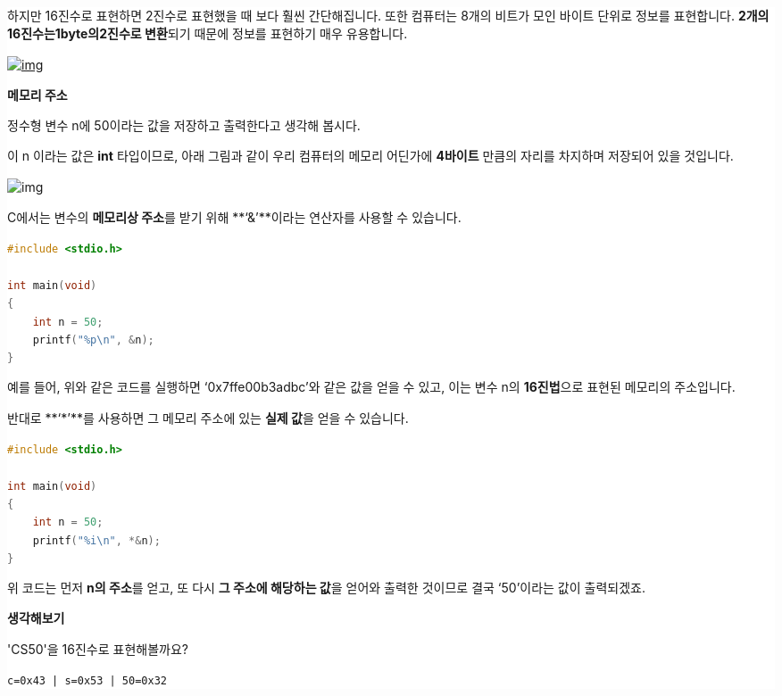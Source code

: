 하지만 16진수로 표현하면 2진수로 표현했을 때 보다 훨씬 간단해집니다. 또한 컴퓨터는 8개의 비트가 모인 바이트 단위로 정보를 표현합니다. **2개의16진수는1byte의2진수로 변환**되기 때문에 정보를 표현하기 매우 유용합니다.

[![img](https://cphinf.pstatic.net/mooc/20170807_161/1502072871106NqRxw_PNG/5.4_-02.png?type=w760)](https://www.edwith.org/cs50/lecture/22809/#)



 

**메모리 주소**

정수형 변수 n에 50이라는 값을 저장하고 출력한다고 생각해 봅시다.

이 n 이라는 값은 **int** 타입이므로, 아래 그림과 같이 우리 컴퓨터의 메모리 어딘가에 **4바이트** 만큼의 자리를 차지하며 저장되어 있을 것입니다. 

![img](https://cs50.harvard.edu/x/2020/notes/4/n.png)



C에서는 변수의 **메모리상 주소**를 받기 위해 **‘&’**이라는 연산자를 사용할 수 있습니다.

```c
#include <stdio.h>

int main(void)
{
    int n = 50;
    printf("%p\n", &n);
}
```

 

예를 들어, 위와 같은 코드를 실행하면 ‘0x7ffe00b3adbc’와 같은 값을 얻을 수 있고, 이는 변수 n의 **16진법**으로 표현된 메모리의 주소입니다. 



반대로 **‘\*’**를 사용하면 그 메모리 주소에 있는 **실제 값**을 얻을 수 있습니다.

 

```c
#include <stdio.h>

int main(void)
{
    int n = 50;
    printf("%i\n", *&n);
}
```

위 코드는 먼저 **n의 주소**를 얻고, 또 다시 **그 주소에 해당하는 값**을 얻어와 출력한 것이므로 결국 ‘50’이라는 값이 출력되겠죠.

 

**생각해보기**


'CS50'을 16진수로 표현해볼까요?

```
c=0x43 | s=0x53 | 50=0x32
```
